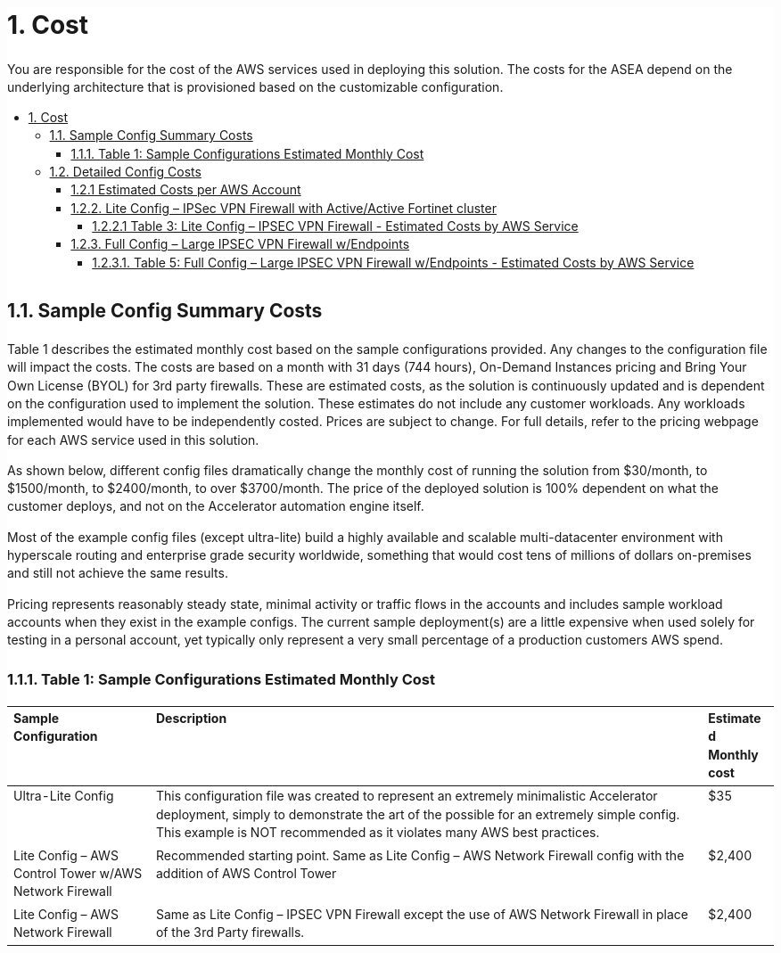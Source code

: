 # 1. Cost
You are responsible for the cost of the AWS services used in deploying this solution. The costs for the ASEA depend on the underlying architecture that is provisioned based on the customizable configuration. 

- [1. Cost](#1-cost)
  - [1.1. Sample Config Summary Costs](#11-sample-config-summary-costs)
    - [1.1.1. Table 1: Sample Configurations Estimated Monthly Cost](#111-table-1-sample-configurations-estimated-monthly-cost)
  - [1.2. Detailed Config Costs](#12-detailed-config-costs)
    - [1.2.1 Estimated Costs per AWS Account](#121-estimated-costs-per-aws-account)
    - [1.2.2. Lite Config – IPSec VPN Firewall with Active/Active Fortinet cluster](#122-lite-config--ipsec-vpn-firewall-with-activeactive-fortinet-cluster)
      - [1.2.2.1 Table 3: Lite Config – IPSEC VPN Firewall - Estimated Costs by AWS Service](#1221-table-3-lite-config--ipsec-vpn-firewall---estimated-costs-by-aws-service)
    - [1.2.3. Full Config – Large IPSEC VPN Firewall w/Endpoints](#123-full-config--large-ipsec-vpn-firewall-wendpoints)
      - [1.2.3.1. Table 5: Full Config – Large IPSEC VPN Firewall w/Endpoints - Estimated Costs by AWS Service](#1231-table-5-full-config--large-ipsec-vpn-firewall-wendpoints---estimated-costs-by-aws-service)



## 1.1. Sample Config Summary Costs
Table 1 describes the estimated monthly cost based on the sample configurations provided. Any changes to the configuration file will impact the costs. The costs are based on a month with 31 days (744 hours), On-Demand Instances pricing and Bring Your Own License (BYOL) for 3rd party firewalls. These are estimated costs, as the solution is continuously updated and is dependent on the configuration used to implement the solution. These estimates do not include any customer workloads. Any workloads implemented would have to be independently costed. Prices are subject to change. For full details, refer to the pricing webpage for each AWS service used in this solution. 

As shown below, different config files dramatically change the monthly cost of running the solution from $30/month, to $1500/month, to $2400/month, to over $3700/month. The price of the deployed solution is 100% dependent on what the customer deploys, and not on the Accelerator automation engine itself. 

Most of the example config files (except ultra-lite) build a highly available and scalable multi-datacenter environment with hyperscale routing and enterprise grade security worldwide, something that would cost tens of millions of dollars on-premises and still not achieve the same results.

Pricing represents reasonably steady state, minimal activity or traffic flows in the accounts and includes sample workload accounts when they exist in the example configs. The current sample deployment(s) are a little expensive when used solely for testing in a personal account, yet typically only represent a very small percentage of a production customers AWS spend. 

### 1.1.1. Table 1: Sample Configurations Estimated Monthly Cost

| Sample Configuration                                   | Description                                                                                                                                                                                                                                                                                                                                                                                                                                                         | Estimated Monthly cost |
| :----------------------------------------------------- | :------------------------------------------------------------------------------------------------------------------------------------------------------------------------------------------------------------------------------------------------------------------------------------------------------------------------------------------------------------------------------------------------------------------------------------------------------------------ | :--------------------- |
| Ultra-Lite Config                                      | This configuration file was created to represent an extremely minimalistic Accelerator deployment, simply to demonstrate the art of the possible for an extremely simple config. This example is NOT recommended as it violates many AWS best practices.                                                                                                                                                                                                            | $35                    |
| Lite Config – AWS Control Tower w/AWS Network Firewall | Recommended starting point. Same as Lite Config – AWS Network Firewall config with the addition of AWS Control Tower                                                                                                                                                                                                                                                                                                                                                | $2,400                 |
| Lite Config – AWS Network Firewall                     | Same as Lite Config – IPSEC VPN Firewall except the use of AWS Network Firewall in place of the 3rd Party firewalls.                                                                                                                                                                                                                                                                                                                                                | $2,400                 |